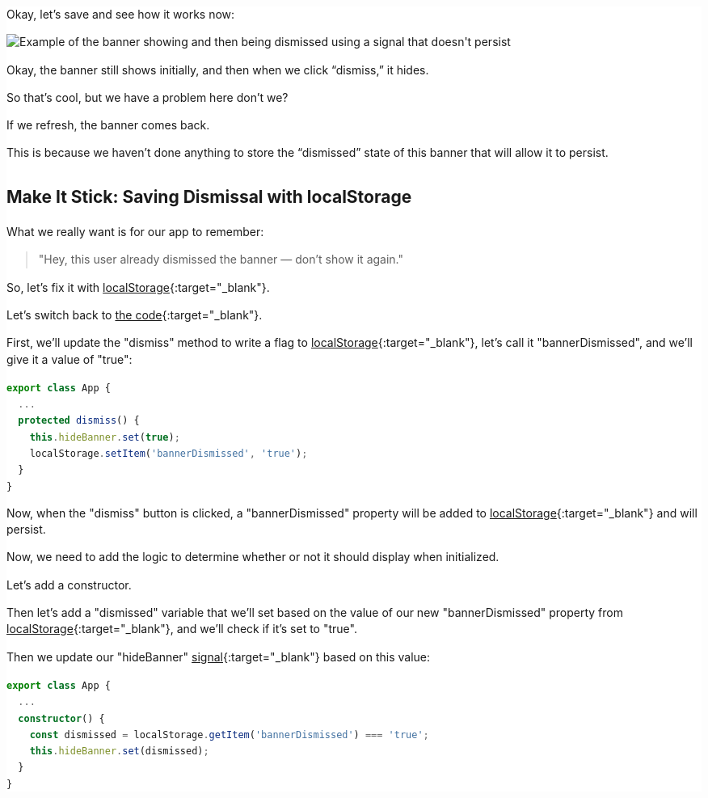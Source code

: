 Okay, let’s save and see how it works now:

<div>
<img src="{{ '/assets/img/content/uploads/2025/05-29/demo-3.gif' | relative_url }}" alt="Example of the banner showing and then being dismissed using a signal that doesn't persist" width="1228" height="972" style="width: 100%; height: auto;">
</div>

Okay, the banner still shows initially, and then when we click “dismiss,” it hides. 

So that’s cool, but we have a problem here don’t we?

If we refresh, the banner comes back.

This is because we haven’t done anything to store the “dismissed” state of this banner that will allow it to persist.

## Make It Stick: Saving Dismissal with localStorage

What we really want is for our app to remember: 

> "Hey, this user already dismissed the banner — don’t show it again."

So, let’s fix it with [localStorage](https://developer.mozilla.org/en-US/docs/Web/API/Window/localStorage){:target="_blank"}.

Let’s switch back to [the code](https://stackblitz.com/edit/stackblitz-starters-p8p99wos?file=src%2Fmain.ts){:target="_blank"}.

First, we’ll update the "dismiss" method to write a flag to [localStorage](https://developer.mozilla.org/en-US/docs/Web/API/Window/localStorage){:target="_blank"}, let’s call it "bannerDismissed", and we’ll give it a value of "true":

```typescript
export class App {
  ...
  protected dismiss() {
    this.hideBanner.set(true);
    localStorage.setItem('bannerDismissed', 'true');
  }
}
```

Now, when the "dismiss" button is clicked, a "bannerDismissed" property will be added to [localStorage](https://developer.mozilla.org/en-US/docs/Web/API/Window/localStorage){:target="_blank"} and will persist.

Now, we need to add the logic to determine whether or not it should display when initialized.

Let’s add a constructor.

Then let’s add a "dismissed" variable that we’ll set based on the value of our new "bannerDismissed" property from [localStorage](https://developer.mozilla.org/en-US/docs/Web/API/Window/localStorage){:target="_blank"}, and we’ll check if it’s set to "true".

Then we update our "hideBanner" [signal](https://angular.dev/guide/signals){:target="_blank"} based on this value:

```typescript
export class App {
  ...
  constructor() {
    const dismissed = localStorage.getItem('bannerDismissed') === 'true';
    this.hideBanner.set(dismissed);
  }
}
```
